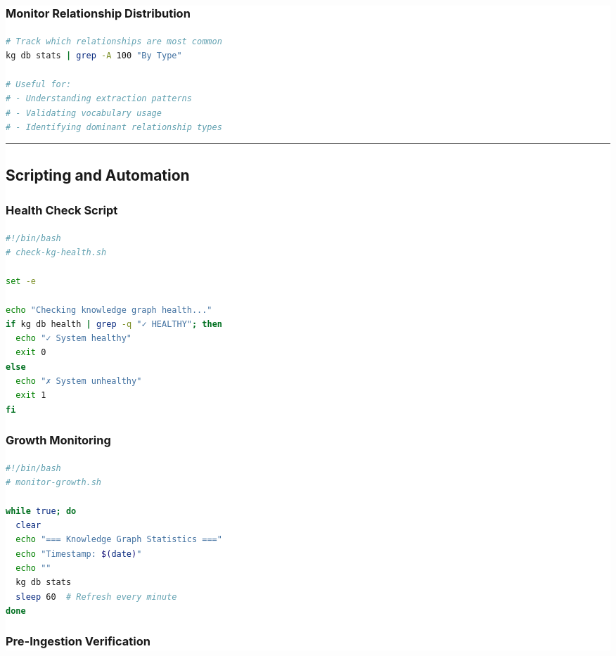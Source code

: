 ### Monitor Relationship Distribution

```bash
# Track which relationships are most common
kg db stats | grep -A 100 "By Type"

# Useful for:
# - Understanding extraction patterns
# - Validating vocabulary usage
# - Identifying dominant relationship types
```

---

## Scripting and Automation

### Health Check Script

```bash
#!/bin/bash
# check-kg-health.sh

set -e

echo "Checking knowledge graph health..."
if kg db health | grep -q "✓ HEALTHY"; then
  echo "✓ System healthy"
  exit 0
else
  echo "✗ System unhealthy"
  exit 1
fi
```

### Growth Monitoring

```bash
#!/bin/bash
# monitor-growth.sh

while true; do
  clear
  echo "=== Knowledge Graph Statistics ==="
  echo "Timestamp: $(date)"
  echo ""
  kg db stats
  sleep 60  # Refresh every minute
done
```

### Pre-Ingestion Verification
